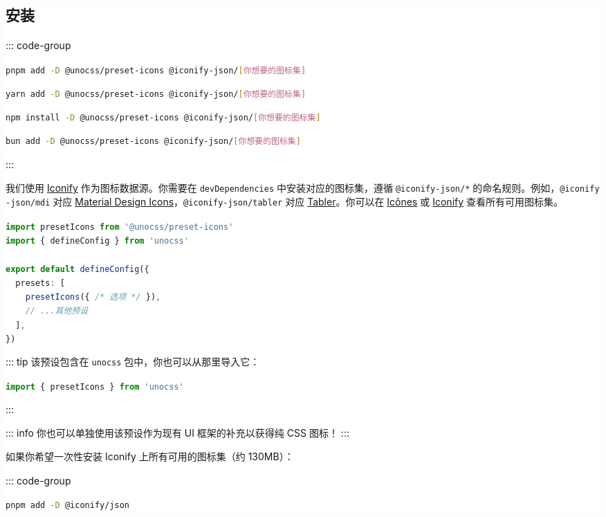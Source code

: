 ## 安装

::: code-group

```bash [pnpm]
pnpm add -D @unocss/preset-icons @iconify-json/[你想要的图标集]
```

```bash [yarn]
yarn add -D @unocss/preset-icons @iconify-json/[你想要的图标集]
```

```bash [npm]
npm install -D @unocss/preset-icons @iconify-json/[你想要的图标集]
```

```bash [bun]
bun add -D @unocss/preset-icons @iconify-json/[你想要的图标集]
```

:::

我们使用 [Iconify](https://iconify.design) 作为图标数据源。你需要在 `devDependencies` 中安装对应的图标集，遵循 `@iconify-json/*` 的命名规则。例如，`@iconify-json/mdi` 对应 [Material Design Icons](https://materialdesignicons.com/)，`@iconify-json/tabler` 对应 [Tabler](https://tabler-icons.io/)。你可以在 [Icônes](https://icones.js.org/) 或 [Iconify](https://icon-sets.iconify.design/) 查看所有可用图标集。

```ts [uno.config.ts]
import presetIcons from '@unocss/preset-icons'
import { defineConfig } from 'unocss'

export default defineConfig({
  presets: [
    presetIcons({ /* 选项 */ }),
    // ...其他预设
  ],
})
```

::: tip
该预设包含在 `unocss` 包中，你也可以从那里导入它：

```ts
import { presetIcons } from 'unocss'
```

:::

::: info
你也可以单独使用该预设作为现有 UI 框架的补充以获得纯 CSS 图标！
:::

如果你希望一次性安装 Iconify 上所有可用的图标集（约 130MB）：

::: code-group

```bash [pnpm]
pnpm add -D @iconify/json
```

